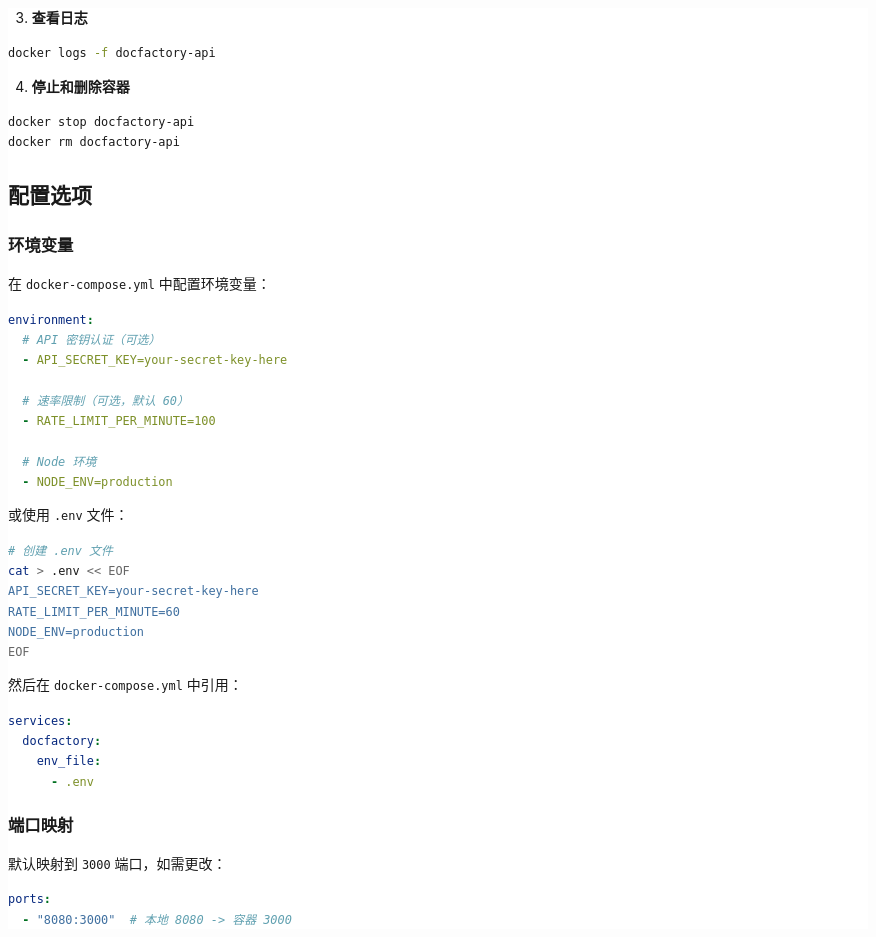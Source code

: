3. **查看日志**
```bash
docker logs -f docfactory-api
```

4. **停止和删除容器**
```bash
docker stop docfactory-api
docker rm docfactory-api
```

## 配置选项

### 环境变量

在 `docker-compose.yml` 中配置环境变量：

```yaml
environment:
  # API 密钥认证（可选）
  - API_SECRET_KEY=your-secret-key-here

  # 速率限制（可选，默认 60）
  - RATE_LIMIT_PER_MINUTE=100

  # Node 环境
  - NODE_ENV=production
```

或使用 `.env` 文件：

```bash
# 创建 .env 文件
cat > .env << EOF
API_SECRET_KEY=your-secret-key-here
RATE_LIMIT_PER_MINUTE=60
NODE_ENV=production
EOF
```

然后在 `docker-compose.yml` 中引用：
```yaml
services:
  docfactory:
    env_file:
      - .env
```

### 端口映射

默认映射到 `3000` 端口，如需更改：

```yaml
ports:
  - "8080:3000"  # 本地 8080 -> 容器 3000
```
